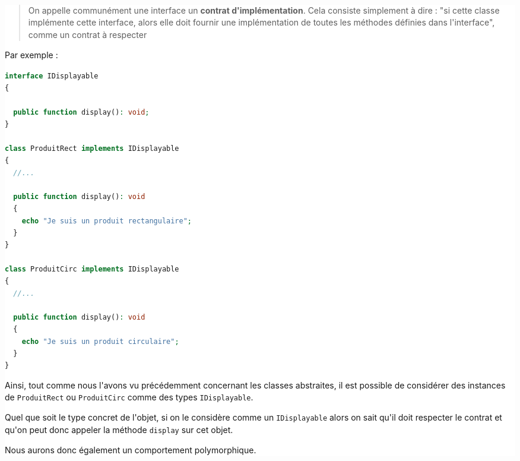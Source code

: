 > On appelle communément une interface un **contrat d'implémentation**. Cela consiste simplement à dire : "si cette classe implémente cette interface, alors elle doit fournir une implémentation de toutes les méthodes définies dans l'interface", comme un contrat à respecter

Par exemple :

```php
interface IDisplayable
{

  public function display(): void;
}

class ProduitRect implements IDisplayable
{
  //...

  public function display(): void
  {
    echo "Je suis un produit rectangulaire";
  }
}

class ProduitCirc implements IDisplayable
{
  //...

  public function display(): void
  {
    echo "Je suis un produit circulaire";
  }
}
```

Ainsi, tout comme nous l'avons vu précédemment concernant les classes abstraites, il est possible de considérer des instances de `ProduitRect` ou `ProduitCirc` comme des types `IDisplayable`.

Quel que soit le type concret de l'objet, si on le considère comme un `IDisplayable` alors on sait qu'il doit respecter le contrat et qu'on peut donc appeler la méthode `display` sur cet objet.

Nous aurons donc également un comportement polymorphique.
